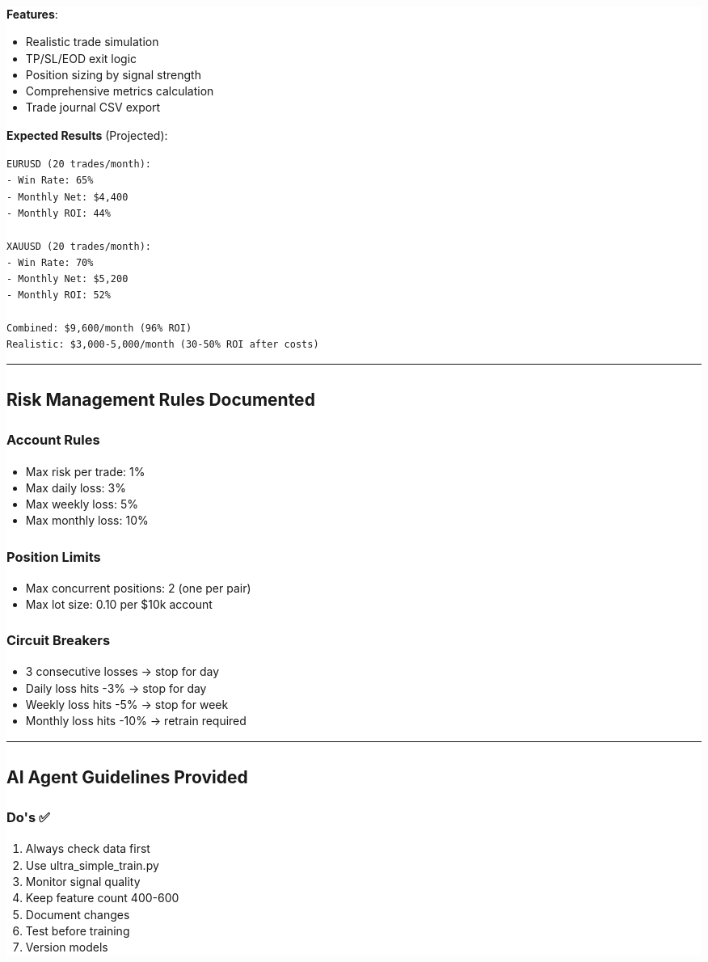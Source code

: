 **Features**:
- Realistic trade simulation
- TP/SL/EOD exit logic
- Position sizing by signal strength
- Comprehensive metrics calculation
- Trade journal CSV export

**Expected Results** (Projected):
```
EURUSD (20 trades/month):
- Win Rate: 65%
- Monthly Net: $4,400
- Monthly ROI: 44%

XAUUSD (20 trades/month):
- Win Rate: 70%
- Monthly Net: $5,200
- Monthly ROI: 52%

Combined: $9,600/month (96% ROI)
Realistic: $3,000-5,000/month (30-50% ROI after costs)
```

---

## Risk Management Rules Documented

### Account Rules
- Max risk per trade: 1%
- Max daily loss: 3%
- Max weekly loss: 5%
- Max monthly loss: 10%

### Position Limits
- Max concurrent positions: 2 (one per pair)
- Max lot size: 0.10 per $10k account

### Circuit Breakers
- 3 consecutive losses → stop for day
- Daily loss hits -3% → stop for day
- Weekly loss hits -5% → stop for week
- Monthly loss hits -10% → retrain required

---

## AI Agent Guidelines Provided

### Do's ✅
1. Always check data first
2. Use ultra_simple_train.py
3. Monitor signal quality
4. Keep feature count 400-600
5. Document changes
6. Test before training
7. Version models

